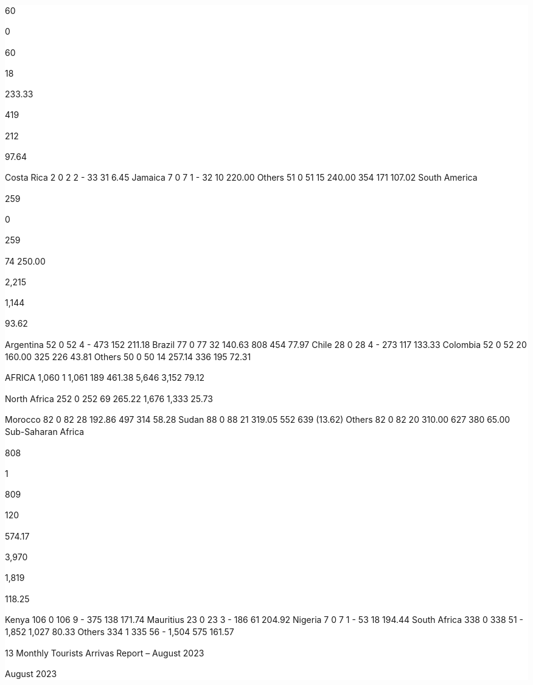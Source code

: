 60

0

60

18

233.33

419

212

97.64

Costa Rica 2 0 2 2 - 33 31 6.45 Jamaica 7 0 7 1 - 32 10 220.00 Others 51 0 51 15 240.00 354 171 107.02 South America

259

0

259

74 250.00

2,215

1,144

93.62

Argentina 52 0 52 4 - 473 152 211.18 Brazil 77 0 77 32 140.63 808 454 77.97 Chile 28 0 28 4 - 273 117 133.33 Colombia 52 0 52 20 160.00 325 226 43.81 Others 50 0 50 14 257.14 336 195 72.31

AFRICA 1,060 1 1,061 189 461.38 5,646 3,152 79.12

North Africa 252 0 252 69 265.22 1,676 1,333 25.73

Morocco 82 0 82 28 192.86 497 314 58.28 Sudan 88 0 88 21 319.05 552 639 (13.62) Others 82 0 82 20 310.00 627 380 65.00 Sub-Saharan Africa

808

1

809

120

574.17

3,970

1,819

118.25

Kenya 106 0 106 9 - 375 138 171.74 Mauritius 23 0 23 3 - 186 61 204.92 Nigeria 7 0 7 1 - 53 18 194.44 South Africa 338 0 338 51 - 1,852 1,027 80.33 Others 334 1 335 56 - 1,504 575 161.57

13 Monthly Tourists Arrivas Report – August 2023

August 2023
